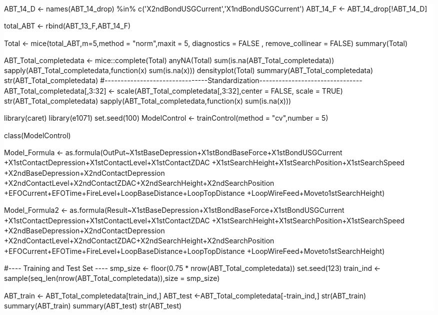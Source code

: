 ABT_14_D <- names(ABT_14_drop) %in% c('X2ndBondUSGCurrent','X1ndBondUSGCurrent')
ABT_14_F <- ABT_14_drop[!ABT_14_D]


total_ABT <- rbind(ABT_13_F,ABT_14_F)

Total <- mice(total_ABT,m=5,method = "norm",maxit = 5, 
              diagnostics = FALSE , remove_collinear = FALSE)
summary(Total)

ABT_Total_completedata <- mice::complete(Total)
anyNA(Total)
sum(is.na(ABT_Total_completedata))
sapply(ABT_Total_completedata,function(x) sum(is.na(x)))
densityplot(Total)
summary(ABT_Total_completedata)
str(ABT_Total_completedata)
#--------------------------------Standardization--------------------------------
ABT_Total_completedata[,3:32] <- scale(ABT_Total_completedata[,3:32],center = FALSE, scale = TRUE)
str(ABT_Total_completedata)
sapply(ABT_Total_completedata,function(x) sum(is.na(x)))

library(caret) 
library(e1071) 
set.seed(100)
ModelControl <- trainControl(method = "cv",number = 5)

class(ModelControl)

Model_Formula <- as.formula(OutPut~X1stBaseDepression+X1stBondBaseForce+X1stBondUSGCurrent
                            +X1stContactDepression+X1stContactLevel+X1stContactZDAC
                            +X1stSearchHeight+X1stSearchPosition+X1stSearchSpeed
                            +X2ndBaseDepression+X2ndContactDepression
                            +X2ndContactLevel+X2ndContactZDAC+X2ndSearchHeight+X2ndSearchPosition
                            +EFOCurrent+EFOTime+FireLevel+LoopBaseDistance+LoopTopDistance
                            +LoopWireFeed+Moveto1stSearchHeight)


Model_Formula2 <- as.formula(Result~X1stBaseDepression+X1stBondBaseForce+X1stBondUSGCurrent
                            +X1stContactDepression+X1stContactLevel+X1stContactZDAC
                            +X1stSearchHeight+X1stSearchPosition+X1stSearchSpeed
                            +X2ndBaseDepression+X2ndContactDepression
                            +X2ndContactLevel+X2ndContactZDAC+X2ndSearchHeight+X2ndSearchPosition
                            +EFOCurrent+EFOTime+FireLevel+LoopBaseDistance+LoopTopDistance
                            +LoopWireFeed+Moveto1stSearchHeight)

#---- Training and Test Set ----
smp_size <- floor(0.75 * nrow(ABT_Total_completedata))
set.seed(123)
train_ind <-sample(seq_len(nrow(ABT_Total_completedata)),size = smp_size)

ABT_train <- ABT_Total_completedata[train_ind,]
ABT_test <-ABT_Total_completedata[-train_ind,]
str(ABT_train)
summary(ABT_train)
summary(ABT_test)
str(ABT_test)
